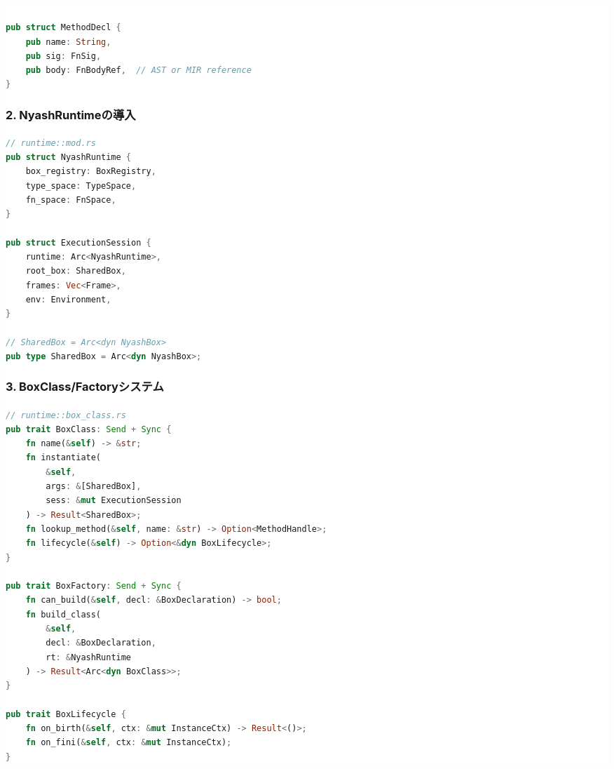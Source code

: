 ```rust

pub struct MethodDecl {
    pub name: String,
    pub sig: FnSig,
    pub body: FnBodyRef,  // AST or MIR reference
}
```

### 2. NyashRuntimeの導入

```rust
// runtime::mod.rs
pub struct NyashRuntime {
    box_registry: BoxRegistry,
    type_space: TypeSpace,
    fn_space: FnSpace,
}

pub struct ExecutionSession {
    runtime: Arc<NyashRuntime>,
    root_box: SharedBox,
    frames: Vec<Frame>,
    env: Environment,
}

// SharedBox = Arc<dyn NyashBox>
pub type SharedBox = Arc<dyn NyashBox>;
```

### 3. BoxClass/Factoryシステム

```rust
// runtime::box_class.rs
pub trait BoxClass: Send + Sync {
    fn name(&self) -> &str;
    fn instantiate(
        &self, 
        args: &[SharedBox], 
        sess: &mut ExecutionSession
    ) -> Result<SharedBox>;
    fn lookup_method(&self, name: &str) -> Option<MethodHandle>;
    fn lifecycle(&self) -> Option<&dyn BoxLifecycle>;
}

pub trait BoxFactory: Send + Sync {
    fn can_build(&self, decl: &BoxDeclaration) -> bool;
    fn build_class(
        &self, 
        decl: &BoxDeclaration, 
        rt: &NyashRuntime
    ) -> Result<Arc<dyn BoxClass>>;
}

pub trait BoxLifecycle {
    fn on_birth(&self, ctx: &mut InstanceCtx) -> Result<()>;
    fn on_fini(&self, ctx: &mut InstanceCtx);
}
```

